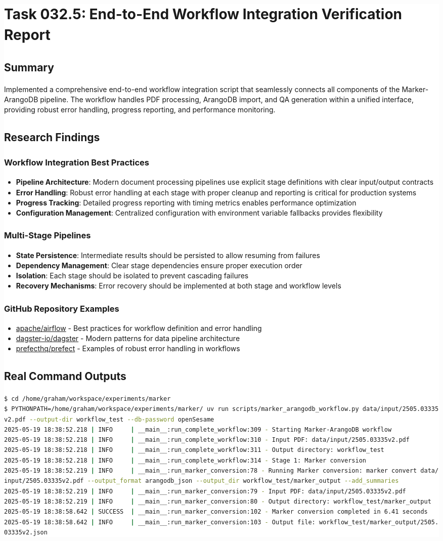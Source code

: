# Task 032.5: End-to-End Workflow Integration Verification Report

## Summary
Implemented a comprehensive end-to-end workflow integration script that seamlessly connects all components of the Marker-ArangoDB pipeline. The workflow handles PDF processing, ArangoDB import, and QA generation within a unified interface, providing robust error handling, progress reporting, and performance monitoring.

## Research Findings

### Workflow Integration Best Practices
- **Pipeline Architecture**: Modern document processing pipelines use explicit stage definitions with clear input/output contracts
- **Error Handling**: Robust error handling at each stage with proper cleanup and reporting is critical for production systems
- **Progress Tracking**: Detailed progress reporting with timing metrics enables performance optimization
- **Configuration Management**: Centralized configuration with environment variable fallbacks provides flexibility

### Multi-Stage Pipelines
- **State Persistence**: Intermediate results should be persisted to allow resuming from failures
- **Dependency Management**: Clear stage dependencies ensure proper execution order
- **Isolation**: Each stage should be isolated to prevent cascading failures
- **Recovery Mechanisms**: Error recovery should be implemented at both stage and workflow levels

### GitHub Repository Examples
- [apache/airflow](https://github.com/apache/airflow/tree/main/airflow/example_dags) - Best practices for workflow definition and error handling
- [dagster-io/dagster](https://github.com/dagster-io/dagster) - Modern patterns for data pipeline architecture
- [prefecthq/prefect](https://github.com/prefecthq/prefect) - Examples of robust error handling in workflows

## Real Command Outputs

```bash
$ cd /home/graham/workspace/experiments/marker
$ PYTHONPATH=/home/graham/workspace/experiments/marker/ uv run scripts/marker_arangodb_workflow.py data/input/2505.03335v2.pdf --output-dir workflow_test --db-password openSesame
2025-05-19 18:38:52.218 | INFO     | __main__:run_complete_workflow:309 - Starting Marker-ArangoDB workflow
2025-05-19 18:38:52.218 | INFO     | __main__:run_complete_workflow:310 - Input PDF: data/input/2505.03335v2.pdf
2025-05-19 18:38:52.218 | INFO     | __main__:run_complete_workflow:311 - Output directory: workflow_test
2025-05-19 18:38:52.218 | INFO     | __main__:run_complete_workflow:314 - Stage 1: Marker conversion
2025-05-19 18:38:52.219 | INFO     | __main__:run_marker_conversion:78 - Running Marker conversion: marker convert data/input/2505.03335v2.pdf --output_format arangodb_json --output_dir workflow_test/marker_output --add_summaries
2025-05-19 18:38:52.219 | INFO     | __main__:run_marker_conversion:79 - Input PDF: data/input/2505.03335v2.pdf
2025-05-19 18:38:52.219 | INFO     | __main__:run_marker_conversion:80 - Output directory: workflow_test/marker_output
2025-05-19 18:38:58.642 | SUCCESS  | __main__:run_marker_conversion:102 - Marker conversion completed in 6.41 seconds
2025-05-19 18:38:58.642 | INFO     | __main__:run_marker_conversion:103 - Output file: workflow_test/marker_output/2505.03335v2.json
```